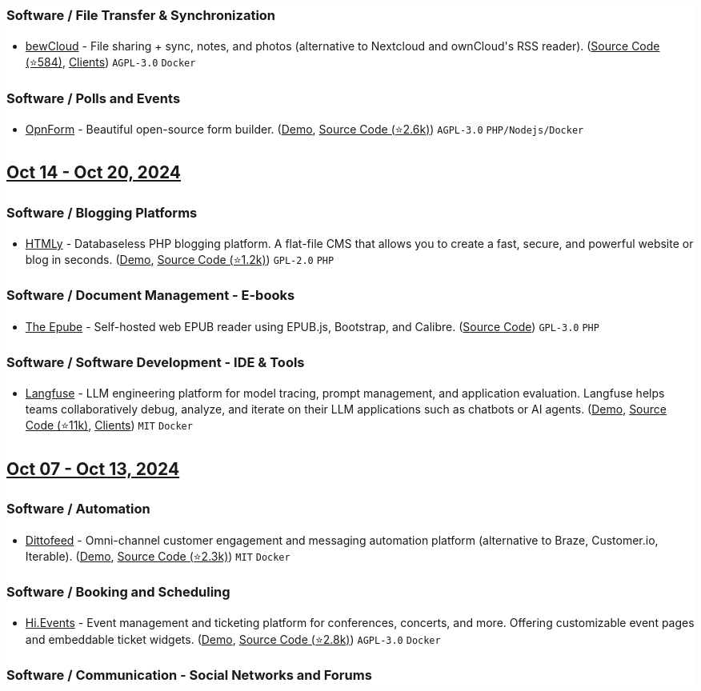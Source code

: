 ### Software / File Transfer & Synchronization

*   [bewCloud](https://bewcloud.com) - File sharing + sync, notes, and photos (alternative to Nextcloud and ownCloud's RSS reader). ([Source Code (⭐584)](https://github.com/bewcloud/bewcloud), [Clients](https://github.com/bewcloud)) `AGPL-3.0` `Docker`

### Software / Polls and Events

*   [OpnForm](https://opnform.com) - Beautiful open-source form builder. ([Demo](https://opnform.com/forms/create/guest), [Source Code (⭐2.6k)](https://github.com/JhumanJ/opnform)) `AGPL-3.0` `PHP/Nodejs/Docker`

## [Oct 14 - Oct 20, 2024](/content/2024/42/README.md)

### Software / Blogging Platforms

*   [HTMLy](https://www.htmly.com/) - Databaseless PHP blogging platform. A flat-file CMS that allows you to create a fast, secure, and powerful website or blog in seconds. ([Demo](http://demo.htmly.com/), [Source Code (⭐1.2k)](https://github.com/danpros/htmly)) `GPL-2.0` `PHP`

### Software / Document Management - E-books

*   [The Epube](https://gitlab.tt-rss.org/main/the-epube/-/wikis/home) - Self-hosted web EPUB reader using EPUB.js, Bootstrap, and Calibre. ([Source Code](https://gitlab.tt-rss.org/main/the-epube)) `GPL-3.0` `PHP`

### Software / Software Development - IDE & Tools

*   [Langfuse](https://langfuse.com) - LLM engineering platform for model tracing, prompt management, and application evaluation. Langfuse helps teams collaboratively debug, analyze, and iterate on their LLM applications such as chatbots or AI agents. ([Demo](https://langfuse.com/docs/demo), [Source Code (⭐11k)](https://github.com/langfuse/langfuse), [Clients](https://langfuse.com/docs/integrations/overview)) `MIT` `Docker`

## [Oct 07 - Oct 13, 2024](/content/2024/41/README.md)

### Software / Automation

*   [Dittofeed](https://www.dittofeed.com) - Omni-channel customer engagement and messaging automation platform (alternative to Braze, Customer.io, Iterable). ([Demo](https://demo.dittofeed.com/dashboard/journeys), [Source Code (⭐2.3k)](https://github.com/dittofeed/dittofeed)) `MIT` `Docker`

### Software / Booking and Scheduling

*   [Hi.Events](https://hi.events) - Event management and ticketing platform for conferences, concerts, and more. Offering customizable event pages and embeddable ticket widgets. ([Demo](https://demo.hi.events/event/1/dog-conf-2030), [Source Code (⭐2.8k)](https://github.com/HiEventsDev/hi.events)) `AGPL-3.0` `Docker`

### Software / Communication - Social Networks and Forums
